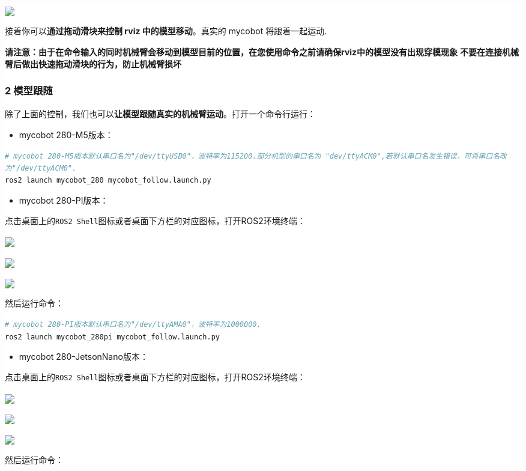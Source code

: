<img src =../../../resourse/12-ApplicationBaseROS/caf-1.png
width ="500"  align = "center">

接着你可以**通过拖动滑块来控制 rviz 中的模型移动**。真实的 mycobot 将跟着一起运动.



**请注意：由于在命令输入的同时机械臂会移动到模型目前的位置，在您使用命令之前请确保rviz中的模型没有出现穿模现象**
**不要在连接机械臂后做出快速拖动滑块的行为，防止机械臂损坏**

### 2 模型跟随

除了上面的控制，我们也可以**让模型跟随真实的机械臂运动**。打开一个命令行运行：

- mycobot 280-M5版本：

```bash
# mycobot 280-M5版本默认串口名为"/dev/ttyUSB0"，波特率为115200.部分机型的串口名为 "dev/ttyACM0",若默认串口名发生错误，可将串口名改为"/dev/ttyACM0".
ros2 launch mycobot_280 mycobot_follow.launch.py 
```

- mycobot 280-PI版本：

点击桌面上的`ROS2 Shell`图标或者桌面下方栏的对应图标，打开ROS2环境终端：

<img src =../../../resourse/12-ApplicationBaseROS/12.2.7-10.jpg
width ="500"  align = "center">

<img src =../../../resourse/12-ApplicationBaseROS/12.2.7-11.jpg
width ="500"  align = "center">

<img src =../../../resourse/12-ApplicationBaseROS/12.2.7-12.png
width ="500"  align = "center">

然后运行命令：

```bash
# mycobot 280-PI版本默认串口名为"/dev/ttyAMA0"，波特率为1000000.
ros2 launch mycobot_280pi mycobot_follow.launch.py 
```

- mycobot 280-JetsonNano版本：

点击桌面上的`ROS2 Shell`图标或者桌面下方栏的对应图标，打开ROS2环境终端：

<img src =../../../resourse/12-ApplicationBaseROS/12.2.7-10.jpg
width ="500"  align = "center">

<img src =../../../resourse/12-ApplicationBaseROS/12.2.7-11.jpg
width ="500"  align = "center">

<img src =../../../resourse/12-ApplicationBaseROS/12.2.7-12.png
width ="500"  align = "center">

然后运行命令：
  